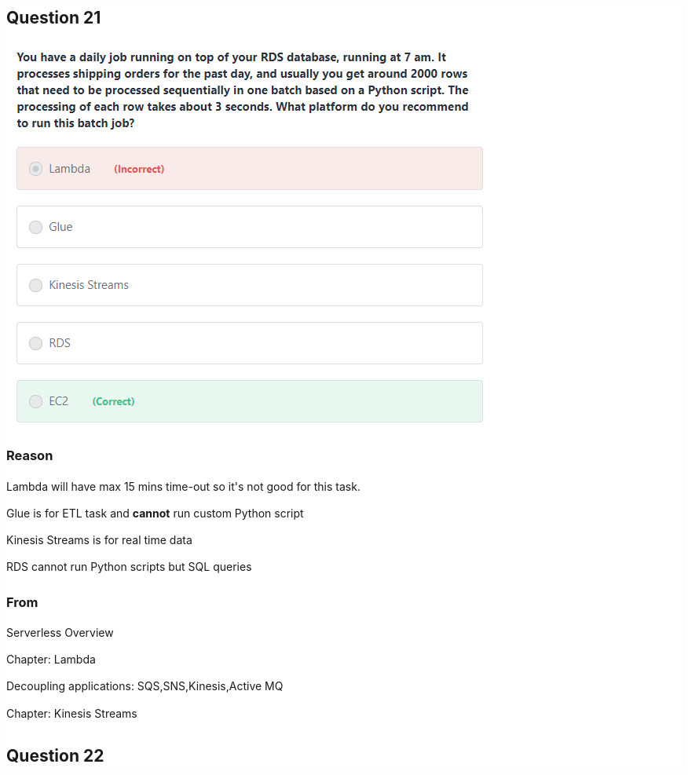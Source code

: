## Question 21

![image-20200429220104837](screenshot/image-20200429220104837.png)

### Reason

Lambda will have max 15 mins time-out so it's not good for this task.

Glue is for ETL task and **cannot** run custom Python script

Kinesis Streams is for real time data

RDS cannot run Python scripts but SQL queries

### From

Serverless Overview

Chapter: Lambda

Decoupling applications: SQS,SNS,Kinesis,Active MQ

Chapter: Kinesis Streams

## Question 22
